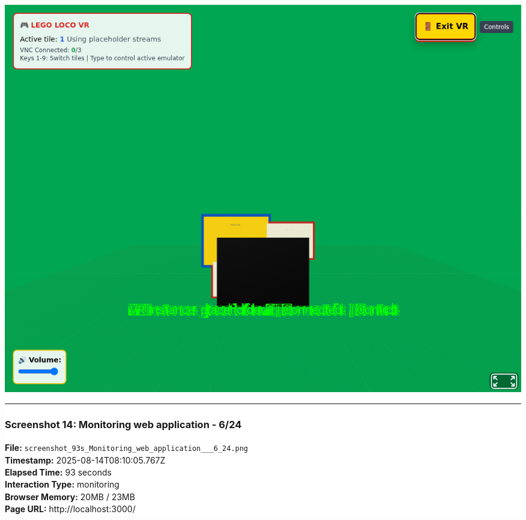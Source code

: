 ![Observing performance - 5/24](screenshots/screenshot_82s_Observing_performance___5_24.png)

---

### Screenshot 14: Monitoring web application - 6/24

**File:** `screenshot_93s_Monitoring_web_application___6_24.png`  
**Timestamp:** 2025-08-14T08:10:05.767Z  
**Elapsed Time:** 93 seconds  
**Interaction Type:** monitoring  
**Browser Memory:** 20MB / 23MB  
**Page URL:** http://localhost:3000/
